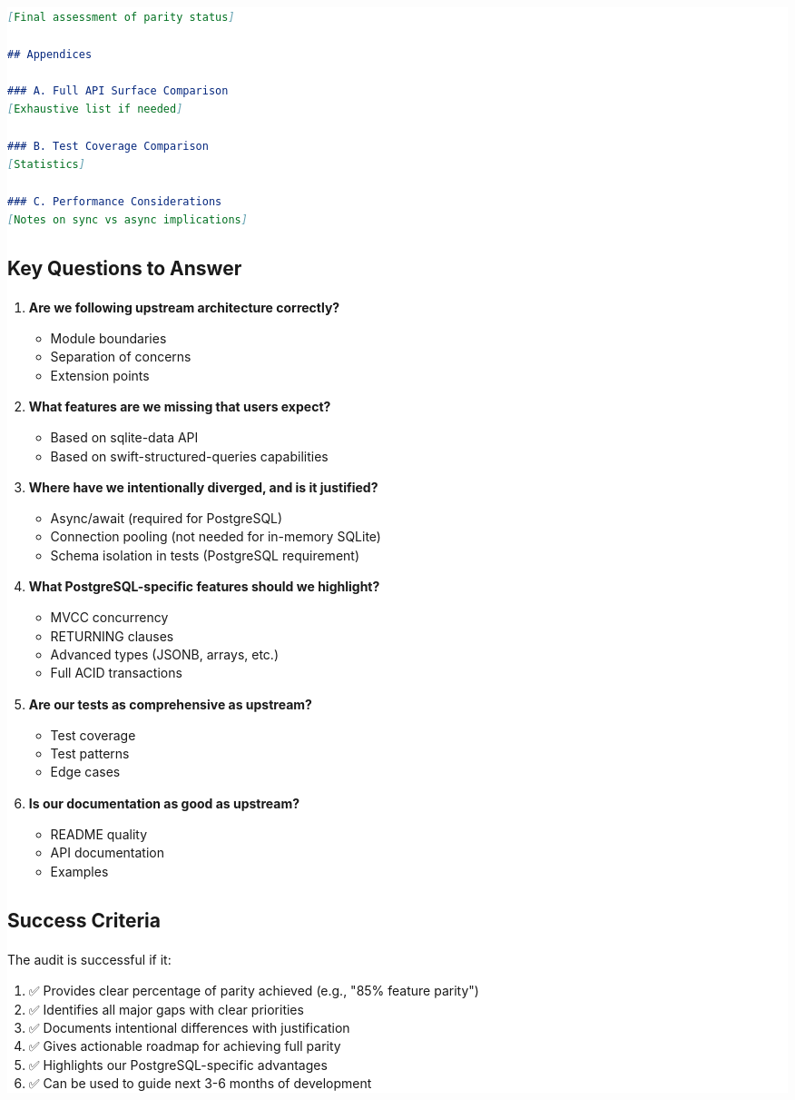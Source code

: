 ```markdown
[Final assessment of parity status]

## Appendices

### A. Full API Surface Comparison
[Exhaustive list if needed]

### B. Test Coverage Comparison
[Statistics]

### C. Performance Considerations
[Notes on sync vs async implications]
```

## Key Questions to Answer

1. **Are we following upstream architecture correctly?**
   - Module boundaries
   - Separation of concerns
   - Extension points

2. **What features are we missing that users expect?**
   - Based on sqlite-data API
   - Based on swift-structured-queries capabilities

3. **Where have we intentionally diverged, and is it justified?**
   - Async/await (required for PostgreSQL)
   - Connection pooling (not needed for in-memory SQLite)
   - Schema isolation in tests (PostgreSQL requirement)

4. **What PostgreSQL-specific features should we highlight?**
   - MVCC concurrency
   - RETURNING clauses
   - Advanced types (JSONB, arrays, etc.)
   - Full ACID transactions

5. **Are our tests as comprehensive as upstream?**
   - Test coverage
   - Test patterns
   - Edge cases

6. **Is our documentation as good as upstream?**
   - README quality
   - API documentation
   - Examples

## Success Criteria

The audit is successful if it:

1. ✅ Provides clear percentage of parity achieved (e.g., "85% feature parity")
2. ✅ Identifies all major gaps with clear priorities
3. ✅ Documents intentional differences with justification
4. ✅ Gives actionable roadmap for achieving full parity
5. ✅ Highlights our PostgreSQL-specific advantages
6. ✅ Can be used to guide next 3-6 months of development
